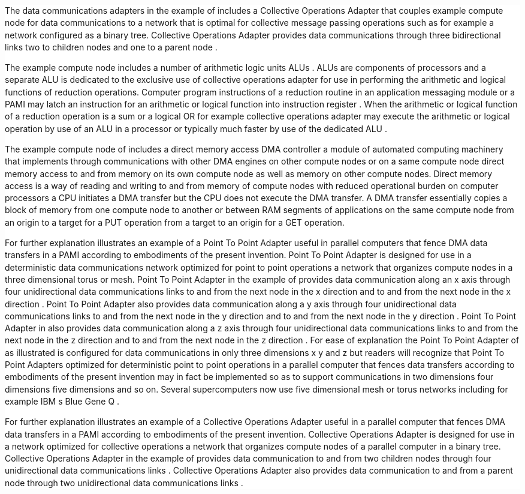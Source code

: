 The data communications adapters in the example of includes a Collective Operations Adapter that couples example compute node for data communications to a network that is optimal for collective message passing operations such as for example a network configured as a binary tree. Collective Operations Adapter provides data communications through three bidirectional links two to children nodes and one to a parent node .

The example compute node includes a number of arithmetic logic units ALUs . ALUs are components of processors and a separate ALU is dedicated to the exclusive use of collective operations adapter for use in performing the arithmetic and logical functions of reduction operations. Computer program instructions of a reduction routine in an application messaging module or a PAMI may latch an instruction for an arithmetic or logical function into instruction register . When the arithmetic or logical function of a reduction operation is a sum or a logical OR for example collective operations adapter may execute the arithmetic or logical operation by use of an ALU in a processor or typically much faster by use of the dedicated ALU .

The example compute node of includes a direct memory access DMA controller a module of automated computing machinery that implements through communications with other DMA engines on other compute nodes or on a same compute node direct memory access to and from memory on its own compute node as well as memory on other compute nodes. Direct memory access is a way of reading and writing to and from memory of compute nodes with reduced operational burden on computer processors a CPU initiates a DMA transfer but the CPU does not execute the DMA transfer. A DMA transfer essentially copies a block of memory from one compute node to another or between RAM segments of applications on the same compute node from an origin to a target for a PUT operation from a target to an origin for a GET operation.

For further explanation illustrates an example of a Point To Point Adapter useful in parallel computers that fence DMA data transfers in a PAMI according to embodiments of the present invention. Point To Point Adapter is designed for use in a deterministic data communications network optimized for point to point operations a network that organizes compute nodes in a three dimensional torus or mesh. Point To Point Adapter in the example of provides data communication along an x axis through four unidirectional data communications links to and from the next node in the x direction and to and from the next node in the x direction . Point To Point Adapter also provides data communication along a y axis through four unidirectional data communications links to and from the next node in the y direction and to and from the next node in the y direction . Point To Point Adapter in also provides data communication along a z axis through four unidirectional data communications links to and from the next node in the z direction and to and from the next node in the z direction . For ease of explanation the Point To Point Adapter of as illustrated is configured for data communications in only three dimensions x y and z but readers will recognize that Point To Point Adapters optimized for deterministic point to point operations in a parallel computer that fences data transfers according to embodiments of the present invention may in fact be implemented so as to support communications in two dimensions four dimensions five dimensions and so on. Several supercomputers now use five dimensional mesh or torus networks including for example IBM s Blue Gene Q .

For further explanation illustrates an example of a Collective Operations Adapter useful in a parallel computer that fences DMA data transfers in a PAMI according to embodiments of the present invention. Collective Operations Adapter is designed for use in a network optimized for collective operations a network that organizes compute nodes of a parallel computer in a binary tree. Collective Operations Adapter in the example of provides data communication to and from two children nodes through four unidirectional data communications links . Collective Operations Adapter also provides data communication to and from a parent node through two unidirectional data communications links .
